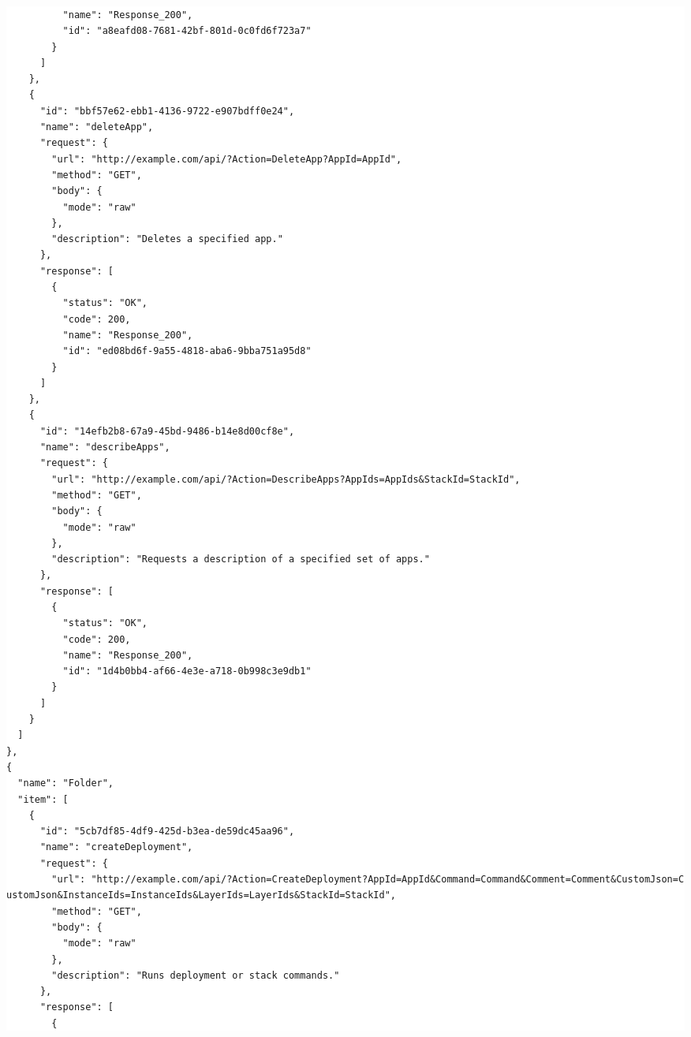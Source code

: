               "name": "Response_200",
              "id": "a8eafd08-7681-42bf-801d-0c0fd6f723a7"
            }
          ]
        },
        {
          "id": "bbf57e62-ebb1-4136-9722-e907bdff0e24",
          "name": "deleteApp",
          "request": {
            "url": "http://example.com/api/?Action=DeleteApp?AppId=AppId",
            "method": "GET",
            "body": {
              "mode": "raw"
            },
            "description": "Deletes a specified app."
          },
          "response": [
            {
              "status": "OK",
              "code": 200,
              "name": "Response_200",
              "id": "ed08bd6f-9a55-4818-aba6-9bba751a95d8"
            }
          ]
        },
        {
          "id": "14efb2b8-67a9-45bd-9486-b14e8d00cf8e",
          "name": "describeApps",
          "request": {
            "url": "http://example.com/api/?Action=DescribeApps?AppIds=AppIds&StackId=StackId",
            "method": "GET",
            "body": {
              "mode": "raw"
            },
            "description": "Requests a description of a specified set of apps."
          },
          "response": [
            {
              "status": "OK",
              "code": 200,
              "name": "Response_200",
              "id": "1d4b0bb4-af66-4e3e-a718-0b998c3e9db1"
            }
          ]
        }
      ]
    },
    {
      "name": "Folder",
      "item": [
        {
          "id": "5cb7df85-4df9-425d-b3ea-de59dc45aa96",
          "name": "createDeployment",
          "request": {
            "url": "http://example.com/api/?Action=CreateDeployment?AppId=AppId&Command=Command&Comment=Comment&CustomJson=CustomJson&InstanceIds=InstanceIds&LayerIds=LayerIds&StackId=StackId",
            "method": "GET",
            "body": {
              "mode": "raw"
            },
            "description": "Runs deployment or stack commands."
          },
          "response": [
            {